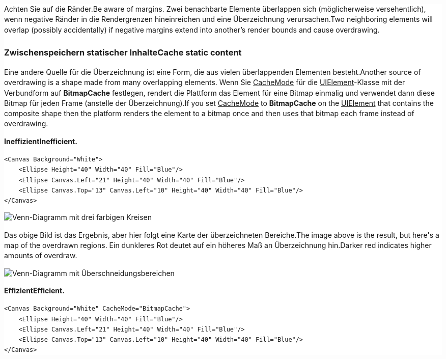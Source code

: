 <span data-ttu-id="048d1-241">Achten Sie auf die Ränder.</span><span class="sxs-lookup"><span data-stu-id="048d1-241">Be aware of margins.</span></span> <span data-ttu-id="048d1-242">Zwei benachbarte Elemente überlappen sich (möglicherweise versehentlich), wenn negative Ränder in die Rendergrenzen hineinreichen und eine Überzeichnung verursachen.</span><span class="sxs-lookup"><span data-stu-id="048d1-242">Two neighboring elements will overlap (possibly accidentally) if negative margins extend into another’s render bounds and cause overdrawing.</span></span>

### <a name="cache-static-content"></a><span data-ttu-id="048d1-243">Zwischenspeichern statischer Inhalte</span><span class="sxs-lookup"><span data-stu-id="048d1-243">Cache static content</span></span>

<span data-ttu-id="048d1-244">Eine andere Quelle für die Überzeichnung ist eine Form, die aus vielen überlappenden Elementen besteht.</span><span class="sxs-lookup"><span data-stu-id="048d1-244">Another source of overdrawing is a shape made from many overlapping elements.</span></span> <span data-ttu-id="048d1-245">Wenn Sie [CacheMode](https://msdn.microsoft.com/library/windows/apps/BR228084) für die [UIElement](https://msdn.microsoft.com/library/windows/apps/BR208911)-Klasse mit der Verbundform auf **BitmapCache** festlegen, rendert die Plattform das Element für eine Bitmap einmalig und verwendet dann diese Bitmap für jeden Frame (anstelle der Überzeichnung).</span><span class="sxs-lookup"><span data-stu-id="048d1-245">If you set [CacheMode](https://msdn.microsoft.com/library/windows/apps/BR228084) to **BitmapCache** on the [UIElement](https://msdn.microsoft.com/library/windows/apps/BR208911) that contains the composite shape then the platform renders the element to a bitmap once and then uses that bitmap each frame instead of overdrawing.</span></span>

**<span data-ttu-id="048d1-246">Ineffizient</span><span class="sxs-lookup"><span data-stu-id="048d1-246">Inefficient.</span></span>**

```xaml
<Canvas Background="White">
    <Ellipse Height="40" Width="40" Fill="Blue"/>
    <Ellipse Canvas.Left="21" Height="40" Width="40" Fill="Blue"/>
    <Ellipse Canvas.Top="13" Canvas.Left="10" Height="40" Width="40" Fill="Blue"/>
</Canvas>
```

![Venn-Diagramm mit drei farbigen Kreisen](images/solidvenn.png)

<span data-ttu-id="048d1-248">Das obige Bild ist das Ergebnis, aber hier folgt eine Karte der überzeichneten Bereiche.</span><span class="sxs-lookup"><span data-stu-id="048d1-248">The image above is the result, but here's a map of the overdrawn regions.</span></span> <span data-ttu-id="048d1-249">Ein dunkleres Rot deutet auf ein höheres Maß an Überzeichnung hin.</span><span class="sxs-lookup"><span data-stu-id="048d1-249">Darker red indicates higher amounts of overdraw.</span></span>

![Venn-Diagramm mit Überschneidungsbereichen](images/translucentvenn.png)

**<span data-ttu-id="048d1-251">Effizient</span><span class="sxs-lookup"><span data-stu-id="048d1-251">Efficient.</span></span>**

```xaml
<Canvas Background="White" CacheMode="BitmapCache">
    <Ellipse Height="40" Width="40" Fill="Blue"/>
    <Ellipse Canvas.Left="21" Height="40" Width="40" Fill="Blue"/>
    <Ellipse Canvas.Top="13" Canvas.Left="10" Height="40" Width="40" Fill="Blue"/>
</Canvas>
```

